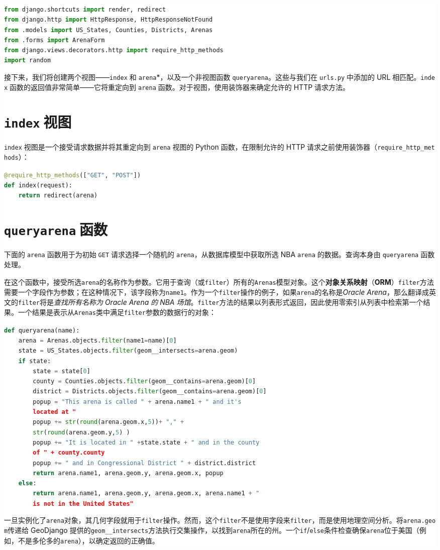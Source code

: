 ```py
from django.shortcuts import render, redirect
from django.http import HttpResponse, HttpResponseNotFound
from .models import US_States, Counties, Districts, Arenas
from .forms import ArenaForm
from django.views.decorators.http import require_http_methods
import random
```

接下来，我们将创建两个视图——`index` 和 `arena`*，以及一个非视图函数 `queryarena`。这些与我们在 `urls.py` 中添加的 URL 相匹配。`index` 函数的返回值非常简单——它将重定向到 `arena` 函数。对于视图，使用装饰器来确定允许的 HTTP 请求方法。

# `index` 视图

`index` 视图是一个接受请求数据并将其重定向到 `arena` 视图的 Python 函数，在限制允许的 HTTP 请求之前使用装饰器（`require_http_methods`）：

```py
@require_http_methods(["GET", "POST"])
def index(request):
    return redirect(arena)
```

# `queryarena` 函数

下面的 `arena` 函数用于为初始 `GET` 请求选择一个随机的 `arena`，从数据库模型中获取所选 NBA `arena` 的数据。查询本身由 `queryarena` 函数处理。

在这个函数中，接受所选`arena`的名称作为参数。它用于查询（或`filter`）所有的`Arenas`模型对象。这个**对象关系映射**（**ORM**）`filter`方法需要一个字段作为参数；在这种情况下，该字段称为`name1`。作为一个`filter`操作的例子，如果`arena`的名称是*Oracle Arena*，那么翻译成英文的`filter`将是*查找所有名称为 Oracle Arena 的 NBA 场馆*。`filter`方法的结果以列表形式返回，因此使用零索引从列表中检索第一个结果。一个结果是表示从`Arenas`类中满足`filter`参数的数据行的对象：

```py
def queryarena(name):
    arena = Arenas.objects.filter(name1=name)[0]
    state = US_States.objects.filter(geom__intersects=arena.geom)
    if state:
        state = state[0]
        county = Counties.objects.filter(geom__contains=arena.geom)[0]
        district = Districts.objects.filter(geom__contains=arena.geom)[0]
        popup = "This arena is called " + arena.name1 + " and it's 
        located at " 
        popup += str(round(arena.geom.x,5))+ "," + 
        str(round(arena.geom.y,5) )
        popup += "It is located in " +state.state + " and in the county 
        of " + county.county
        popup += " and in Congressional District " + district.district
        return arena.name1, arena.geom.y, arena.geom.x, popup
    else:
        return arena.name1, arena.geom.y, arena.geom.x, arena.name1 + " 
        is not in the United States"
```

一旦实例化了`arena`对象，其几何字段就用于`filter`操作。然而，这个`filter`不是使用字段来`filter`，而是使用地理空间分析。将`arena.geom`传递给 GeoDjango 提供的`geom__intersects`方法执行交集操作，以找到`arena`所在的州。一个`if`/`else`条件检查确保`arena`位于美国（例如，不是多伦多的`arena`），以确定返回的正确值。
